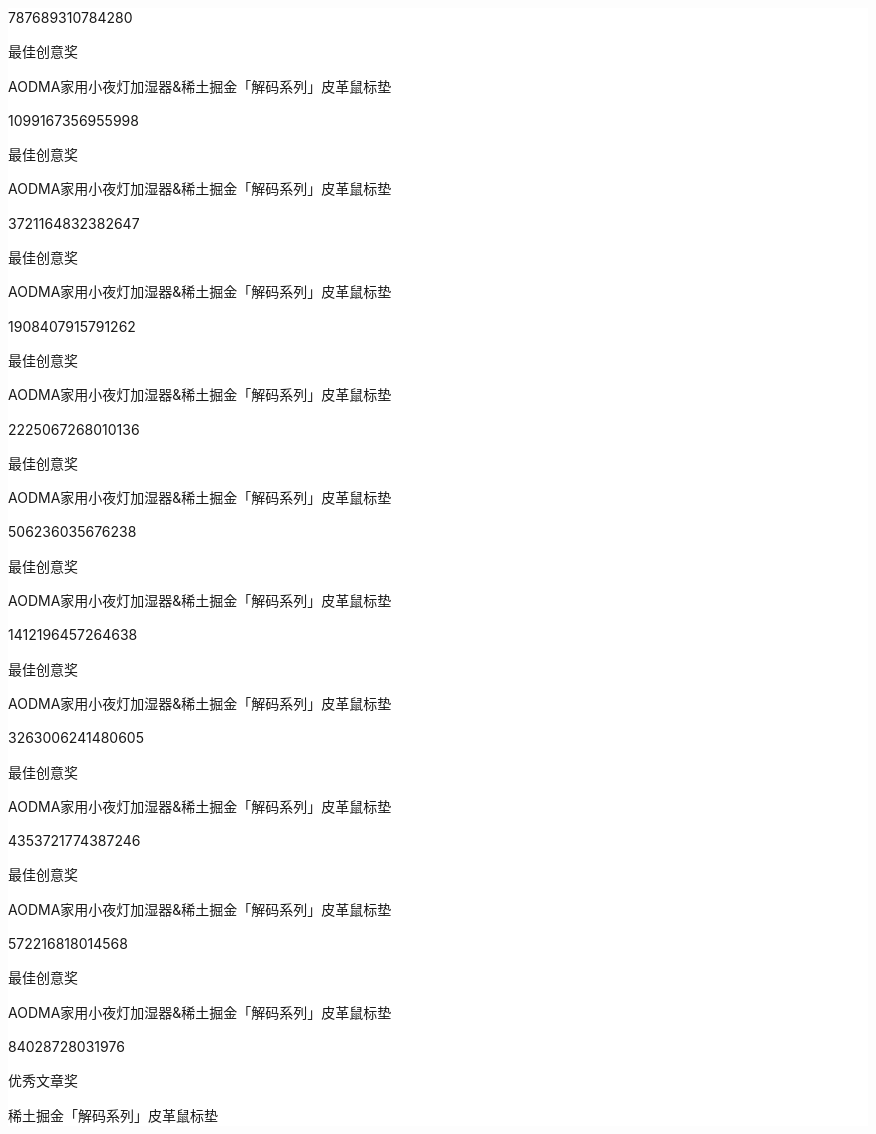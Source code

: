 787689310784280

最佳创意奖

AODMA家用小夜灯加湿器&稀土掘金「解码系列」皮革鼠标垫

1099167356955998

最佳创意奖

AODMA家用小夜灯加湿器&稀土掘金「解码系列」皮革鼠标垫

3721164832382647

最佳创意奖

AODMA家用小夜灯加湿器&稀土掘金「解码系列」皮革鼠标垫

1908407915791262

最佳创意奖

AODMA家用小夜灯加湿器&稀土掘金「解码系列」皮革鼠标垫

2225067268010136

最佳创意奖

AODMA家用小夜灯加湿器&稀土掘金「解码系列」皮革鼠标垫

506236035676238

最佳创意奖

AODMA家用小夜灯加湿器&稀土掘金「解码系列」皮革鼠标垫

1412196457264638

最佳创意奖

AODMA家用小夜灯加湿器&稀土掘金「解码系列」皮革鼠标垫

3263006241480605

最佳创意奖

AODMA家用小夜灯加湿器&稀土掘金「解码系列」皮革鼠标垫

4353721774387246

最佳创意奖

AODMA家用小夜灯加湿器&稀土掘金「解码系列」皮革鼠标垫

572216818014568

最佳创意奖

AODMA家用小夜灯加湿器&稀土掘金「解码系列」皮革鼠标垫

84028728031976

优秀文章奖

稀土掘金「解码系列」皮革鼠标垫
